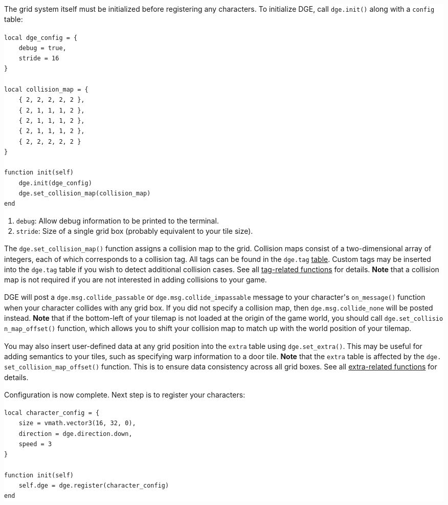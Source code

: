 The grid system itself must be initialized before registering any characters. To initialize DGE, call `dge.init()` along with a `config` table:

```
local dge_config = {
    debug = true,
    stride = 16
}

local collision_map = {
    { 2, 2, 2, 2, 2 },
    { 2, 1, 1, 1, 2 },
    { 2, 1, 1, 1, 2 },
    { 2, 1, 1, 1, 2 },
    { 2, 2, 2, 2, 2 }
}

function init(self)
    dge.init(dge_config)
    dge.set_collision_map(collision_map)
end
```

1. `debug`: Allow debug information to be printed to the terminal.
2. `stride`: Size of a single grid box (probably equivalent to your tile size).

The `dge.set_collision_map()` function assigns a collision map to the grid. Collision maps consist of a two-dimensional array of integers, each of which corresponds to a collision tag. All tags can be found in the `dge.tag` [table](#dgetag). Custom tags may be inserted into the `dge.tag` table if you wish to detect additional collision cases. See all [tag-related functions](#dgeget_tagname) for details. **Note** that a collision map is not required if you are not interested in adding collisions to your game.

DGE will post a `dge.msg.collide_passable` or `dge.msg.collide_impassable` message to your character's `on_message()` function when your character collides with any grid box. If you did not specify a collision map, then `dge.msg.collide_none` will be posted instead. **Note** that if the bottom-left of your tilemap is not loaded at the origin of the game world, you should call `dge.set_collision_map_offset()` function, which allows you to shift your collision map to match up with the world position of your tilemap.

You may also insert user-defined data at any grid position into the `extra` table using `dge.set_extra()`. This may be useful for adding semantics to your tiles, such as specifying warp information to a door tile. **Note** that the `extra` table is affected by the `dge.set_collision_map_offset()` function. This is to ensure data consistency across all grid boxes. See all [extra-related functions](#dgeget_extragx-gy) for details.

Configuration is now complete. Next step is to register your characters:

```
local character_config = {
    size = vmath.vector3(16, 32, 0),
    direction = dge.direction.down,
    speed = 3
}

function init(self)
    self.dge = dge.register(character_config)
end
```
